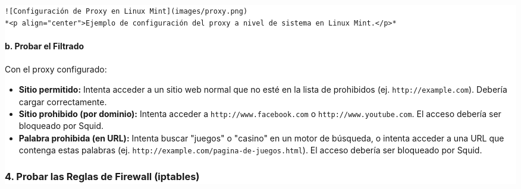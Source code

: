     ![Configuración de Proxy en Linux Mint](images/proxy.png)
    *<p align="center">Ejemplo de configuración del proxy a nivel de sistema en Linux Mint.</p>*

#### b. Probar el Filtrado

Con el proxy configurado:
*   **Sitio permitido:** Intenta acceder a un sitio web normal que no esté en la lista de prohibidos (ej. `http://example.com`). Debería cargar correctamente.
*   **Sitio prohibido (por dominio):** Intenta acceder a `http://www.facebook.com` o `http://www.youtube.com`. El acceso debería ser bloqueado por Squid.
*   **Palabra prohibida (en URL):** Intenta buscar "juegos" o "casino" en un motor de búsqueda, o intenta acceder a una URL que contenga estas palabras (ej. `http://example.com/pagina-de-juegos.html`). El acceso debería ser bloqueado por Squid.

### 4. Probar las Reglas de Firewall (iptables)
